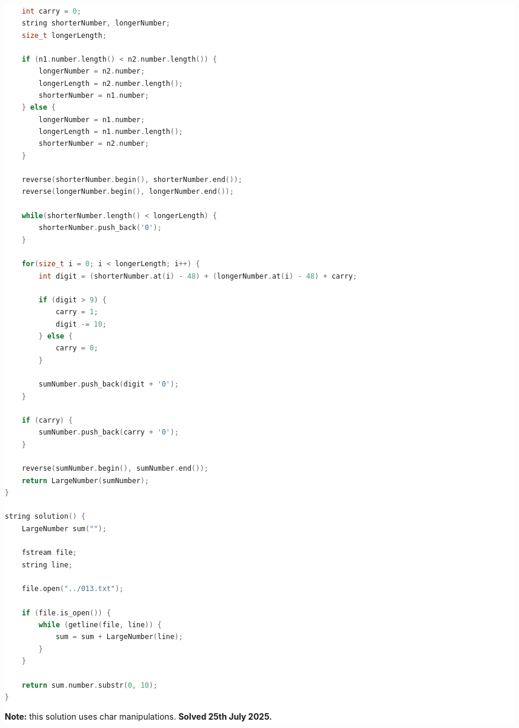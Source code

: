 ```cpp
    int carry = 0;
    string shorterNumber, longerNumber;
    size_t longerLength;

    if (n1.number.length() < n2.number.length()) {
        longerNumber = n2.number;
        longerLength = n2.number.length();
        shorterNumber = n1.number;
    } else {
        longerNumber = n1.number;
        longerLength = n1.number.length();
        shorterNumber = n2.number;  
    }

    reverse(shorterNumber.begin(), shorterNumber.end());
    reverse(longerNumber.begin(), longerNumber.end());

    while(shorterNumber.length() < longerLength) {
        shorterNumber.push_back('0');
    }
  
    for(size_t i = 0; i < longerLength; i++) {
        int digit = (shorterNumber.at(i) - 48) + (longerNumber.at(i) - 48) + carry;

        if (digit > 9) {
            carry = 1;
            digit -= 10;
        } else {
            carry = 0;
        }

        sumNumber.push_back(digit + '0');
    }

    if (carry) {
        sumNumber.push_back(carry + '0');
    }

    reverse(sumNumber.begin(), sumNumber.end());
    return LargeNumber(sumNumber);
}

string solution() {
    LargeNumber sum("");

    fstream file;
    string line;

    file.open("../013.txt");
    
    if (file.is_open()) {
        while (getline(file, line)) {
            sum = sum + LargeNumber(line);
        }
    }

    return sum.number.substr(0, 10);
}
```
**Note:** this solution uses char manipulations. 
**Solved 25th July 2025.**
